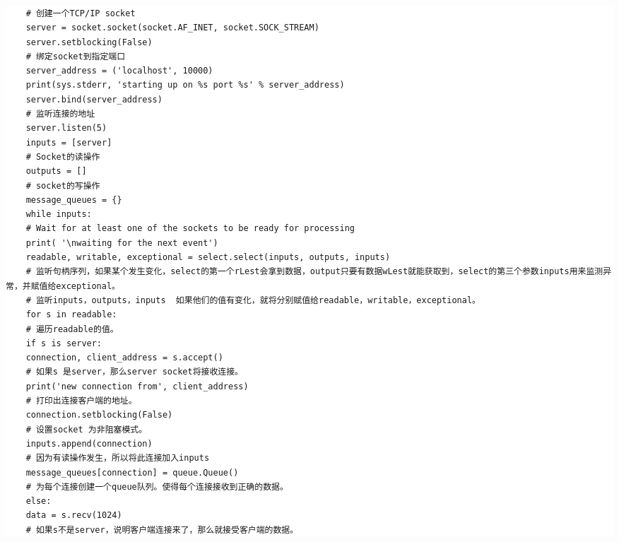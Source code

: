 		# 创建一个TCP/IP socket
		server = socket.socket(socket.AF_INET, socket.SOCK_STREAM)
		server.setblocking(False)
		# 绑定socket到指定端口
		server_address = ('localhost', 10000)
		print(sys.stderr, 'starting up on %s port %s' % server_address)
		server.bind(server_address)
		# 监听连接的地址
		server.listen(5)
		inputs = [server]
		# Socket的读操作
		outputs = []
		# socket的写操作
		message_queues = {}
		while inputs:
		# Wait for at least one of the sockets to be ready for processing
		print( '\nwaiting for the next event')
		readable, writable, exceptional = select.select(inputs, outputs, inputs)
		# 监听句柄序列，如果某个发生变化，select的第一个rLest会拿到数据，output只要有数据wLest就能获取到，select的第三个参数inputs用来监测异常，并赋值给exceptional。
		# 监听inputs，outputs，inputs  如果他们的值有变化，就将分别赋值给readable，writable，exceptional。
		for s in readable:
		# 遍历readable的值。
		if s is server:
		connection, client_address = s.accept()
		# 如果s 是server，那么server socket将接收连接。
		print('new connection from', client_address)
		# 打印出连接客户端的地址。
		connection.setblocking(False)
		# 设置socket 为非阻塞模式。
		inputs.append(connection)
		# 因为有读操作发生，所以将此连接加入inputs
		message_queues[connection] = queue.Queue()
		# 为每个连接创建一个queue队列。使得每个连接接收到正确的数据。
		else:
		data = s.recv(1024)
		# 如果s不是server，说明客户端连接来了，那么就接受客户端的数据。